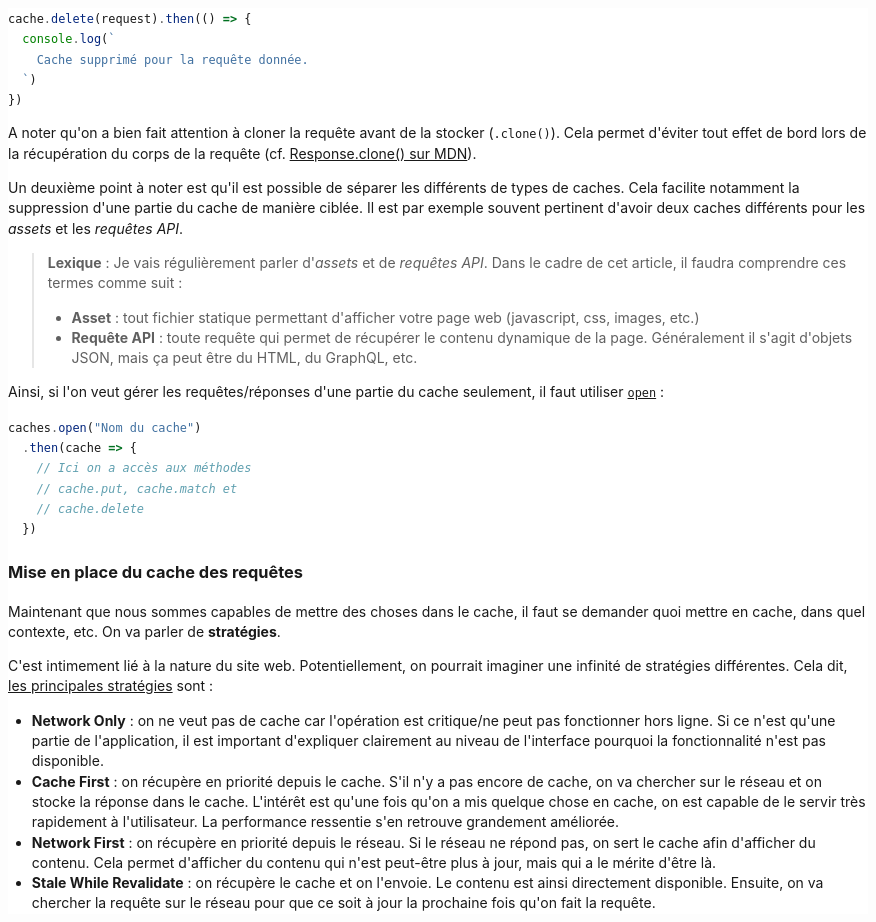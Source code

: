 ```js
cache.delete(request).then(() => {
  console.log(`
    Cache supprimé pour la requête donnée.
  `)
})
```

A noter qu'on a bien fait attention à cloner la requête avant de la stocker (`.clone()`). Cela permet d'éviter tout effet de bord lors de la récupération du corps de la requête (cf. [Response.clone() sur MDN](https://developer.mozilla.org/en-US/docs/Web/API/Response/clone)).

Un deuxième point à noter est qu'il est possible de séparer les différents de types de caches. Cela facilite notamment la suppression d'une partie du cache de manière ciblée. Il est par exemple souvent pertinent d'avoir deux caches différents pour les *assets* et les *requêtes API*.

> **Lexique**&nbsp;: Je vais régulièrement parler d'*assets* et de *requêtes API*. Dans le cadre de cet article, il faudra comprendre ces termes comme suit&nbsp;:
> * **Asset**&nbsp;: tout fichier statique permettant d'afficher votre page web (javascript, css, images, etc.)  
> * **Requête API**&nbsp;: toute requête qui permet de récupérer le contenu dynamique de la page. Généralement il s'agit d'objets JSON, mais ça peut être du  HTML, du GraphQL, etc.

Ainsi, si l'on veut gérer les requêtes/réponses d'une partie du cache seulement, il faut utiliser [`open`](https://developer.mozilla.org/fr/docs/Web/API/CacheStorage/open)&nbsp;:

```js
caches.open("Nom du cache")
  .then(cache => {
    // Ici on a accès aux méthodes
    // cache.put, cache.match et
    // cache.delete
  })
```

### Mise en place du cache des requêtes

Maintenant que nous sommes capables de mettre des choses dans le cache, il faut se demander quoi mettre en cache, dans quel contexte, etc. On va parler de **stratégies**.

C'est intimement lié à la nature du site web. Potentiellement, on pourrait imaginer une infinité de stratégies différentes. Cela dit, [les principales stratégies](https://jakearchibald.com/2014/offline-cookbook/#serving-suggestions-responding-to-requests) sont&nbsp;:
* **Network Only** : on ne veut pas de cache car l'opération est critique/ne peut pas fonctionner hors ligne. Si ce n'est qu'une partie de l'application, il est important d'expliquer clairement au niveau de l'interface pourquoi la fonctionnalité n'est pas disponible.
* **Cache First** : on récupère en priorité depuis le cache. S'il n'y a pas encore de cache, on va chercher sur le réseau et on stocke la réponse dans le cache. L'intérêt est qu'une fois qu'on a mis quelque chose en cache, on est capable de le servir très rapidement à l'utilisateur. La performance ressentie s'en retrouve grandement améliorée.
* **Network First** : on récupère en priorité depuis le réseau. Si le réseau ne répond pas, on sert le cache afin d'afficher du contenu. Cela permet d'afficher du contenu qui n'est peut-être plus à jour, mais qui a le mérite d'être là.
* **Stale While Revalidate** : on récupère le cache et on l'envoie. Le contenu est ainsi directement disponible. Ensuite, on va chercher la requête sur le réseau pour que ce soit à jour la prochaine fois qu'on fait la requête.
